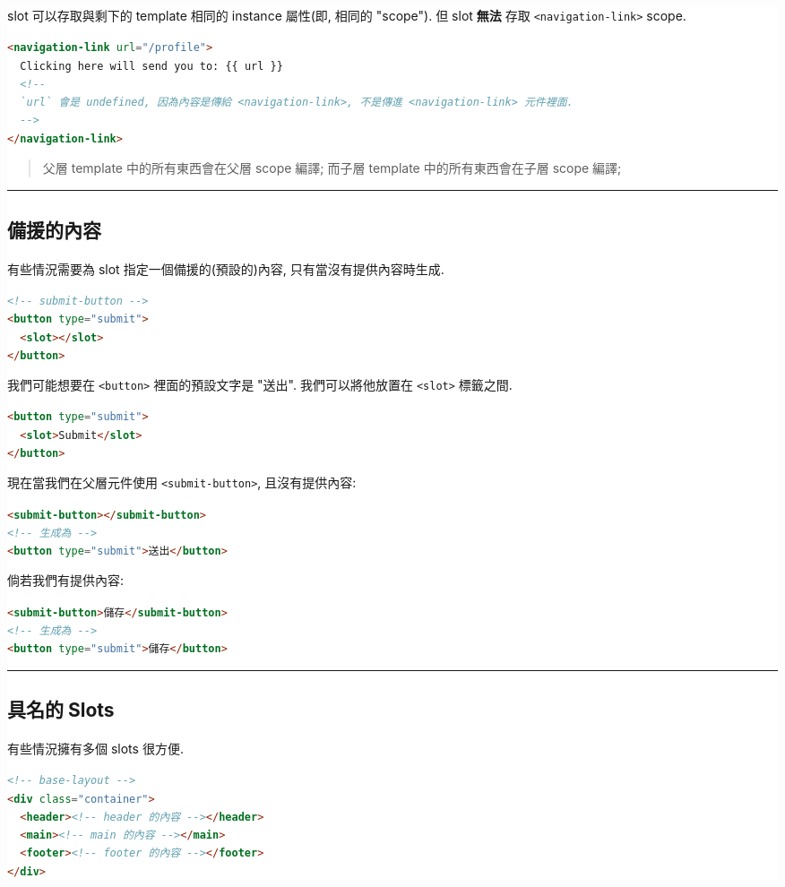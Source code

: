 slot 可以存取與剩下的 template 相同的 instance 屬性(即, 相同的 "scope").
但 slot **無法** 存取 `<navigation-link>` scope.

```html
<navigation-link url="/profile">
  Clicking here will send you to: {{ url }}
  <!--
  `url` 會是 undefined, 因為內容是傳給 <navigation-link>, 不是傳進 <navigation-link> 元件裡面.
  -->
</navigation-link>
```

> 父層 template 中的所有東西會在父層 scope 編譯; 而子層 template 中的所有東西會在子層 scope 編譯;

---

## 備援的內容

有些情況需要為 slot 指定一個備援的(預設的)內容, 只有當沒有提供內容時生成.

```html
<!-- submit-button -->
<button type="submit">
  <slot></slot>
</button>
```

我們可能想要在 `<button>` 裡面的預設文字是 "送出". 我們可以將他放置在 `<slot>` 標籤之間.

```html
<button type="submit">
  <slot>Submit</slot>
</button>
```

現在當我們在父層元件使用 `<submit-button>`, 且沒有提供內容:

```html
<submit-button></submit-button>
<!-- 生成為 -->
<button type="submit">送出</button>
```

倘若我們有提供內容:

```html
<submit-button>儲存</submit-button>
<!-- 生成為 -->
<button type="submit">儲存</button>
```

---

## 具名的 Slots

有些情況擁有多個 slots 很方便.

```html
<!-- base-layout -->
<div class="container">
  <header><!-- header 的內容 --></header>
  <main><!-- main 的內容 --></main>
  <footer><!-- footer 的內容 --></footer>
</div>
```
